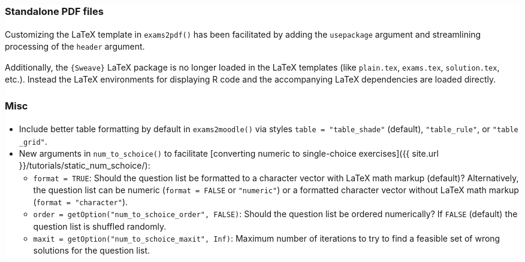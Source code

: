### Standalone PDF files

Customizing the LaTeX template in `exams2pdf()` has been facilitated by adding the `usepackage` argument and streamlining processing of the `header` argument.

Additionally, the `{Sweave}` LaTeX package is no longer loaded in the LaTeX templates (like `plain.tex`, `exams.tex`, `solution.tex`, etc.). Instead the LaTeX environments for displaying R code and the accompanying LaTeX dependencies are loaded directly.


### Misc

* Include better table formatting by default in `exams2moodle()` via styles `table = "table_shade"` (default), `"table_rule"`, or `"table_grid"`.
* New arguments in `num_to_schoice()` to facilitate [converting numeric to single-choice exercises]({{ site.url }}/tutorials/static_num_schoice/):
  - `format = TRUE`: Should the question list be formatted to a character vector with LaTeX math markup (default)? Alternatively, the question list can be numeric (`format = FALSE` or `"numeric"`) or a formatted character vector without LaTeX math markup (`format = "character"`).
  - `order = getOption("num_to_schoice_order", FALSE)`: Should the question list be ordered numerically? If `FALSE` (default) the question list is shuffled randomly.
  - `maxit = getOption("num_to_schoice_maxit", Inf)`: Maximum number of iterations to try to find a feasible set of wrong solutions for the question list.
